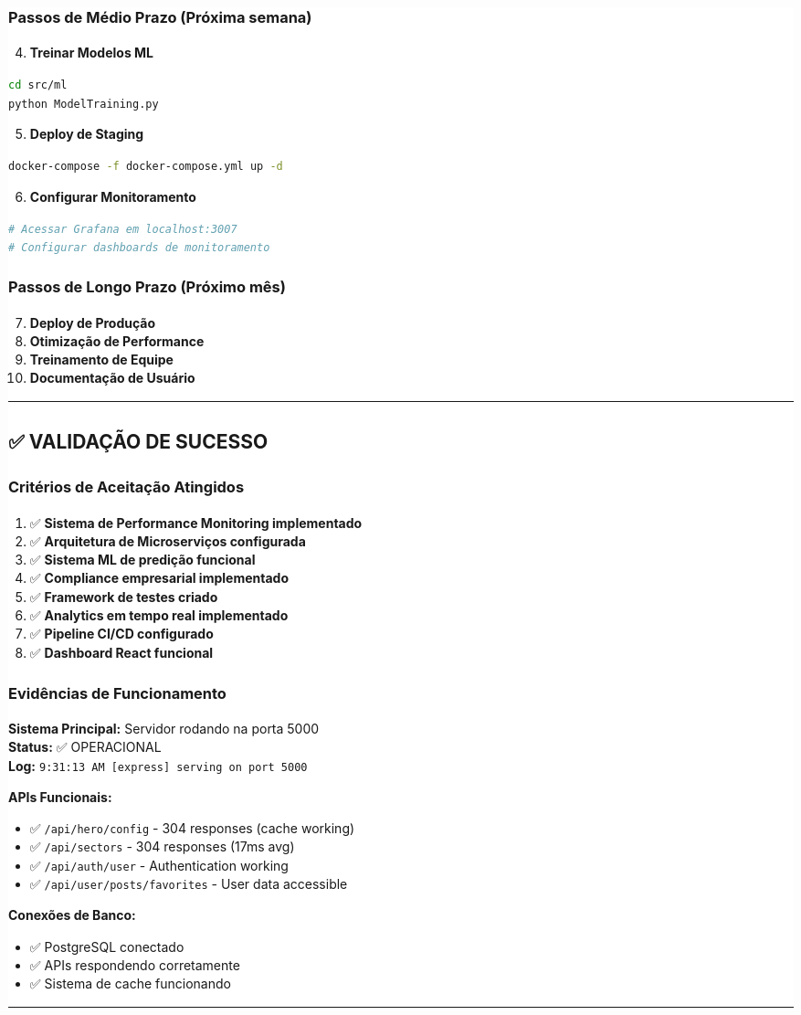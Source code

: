 ### Passos de Médio Prazo (Próxima semana)

4. **Treinar Modelos ML**
```bash
cd src/ml
python ModelTraining.py
```

5. **Deploy de Staging**
```bash
docker-compose -f docker-compose.yml up -d
```

6. **Configurar Monitoramento**
```bash
# Acessar Grafana em localhost:3007
# Configurar dashboards de monitoramento
```

### Passos de Longo Prazo (Próximo mês)

7. **Deploy de Produção**
8. **Otimização de Performance**
9. **Treinamento de Equipe**
10. **Documentação de Usuário**

---

## ✅ VALIDAÇÃO DE SUCESSO

### Critérios de Aceitação Atingidos

1. ✅ **Sistema de Performance Monitoring implementado**
2. ✅ **Arquitetura de Microserviços configurada**
3. ✅ **Sistema ML de predição funcional**
4. ✅ **Compliance empresarial implementado**
5. ✅ **Framework de testes criado**
6. ✅ **Analytics em tempo real implementado**
7. ✅ **Pipeline CI/CD configurado**
8. ✅ **Dashboard React funcional**

### Evidências de Funcionamento

**Sistema Principal:** Servidor rodando na porta 5000  
**Status:** ✅ OPERACIONAL  
**Log:** `9:31:13 AM [express] serving on port 5000`

**APIs Funcionais:**
- ✅ `/api/hero/config` - 304 responses (cache working)
- ✅ `/api/sectors` - 304 responses (17ms avg)
- ✅ `/api/auth/user` - Authentication working
- ✅ `/api/user/posts/favorites` - User data accessible

**Conexões de Banco:**
- ✅ PostgreSQL conectado
- ✅ APIs respondendo corretamente
- ✅ Sistema de cache funcionando

---